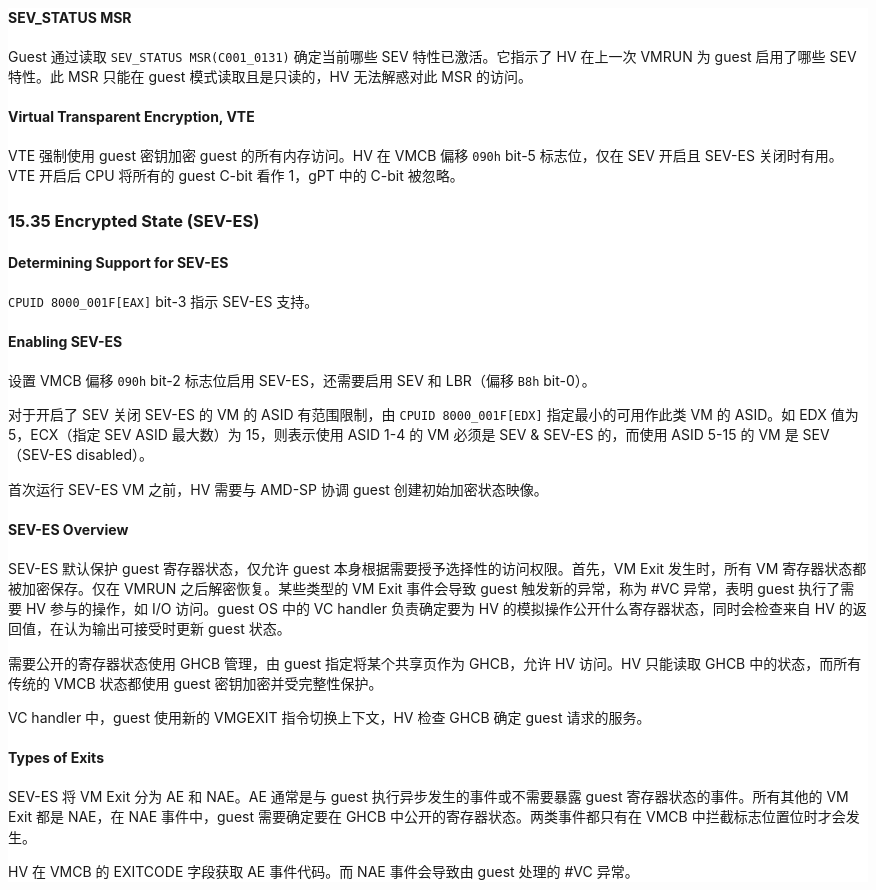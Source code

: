 #### SEV_STATUS MSR

Guest 通过读取 `SEV_STATUS MSR(C001_0131)` 确定当前哪些 SEV 特性已激活。它指示了 HV 在上一次 VMRUN 为 guest 启用了哪些 SEV 特性。此 MSR 只能在 guest 模式读取且是只读的，HV 无法解惑对此 MSR 的访问。

#### Virtual Transparent Encryption, VTE

VTE 强制使用 guest 密钥加密 guest 的所有内存访问。HV 在 VMCB 偏移 `090h` bit-5 标志位，仅在 SEV 开启且 SEV-ES 关闭时有用。VTE 开启后 CPU 将所有的 guest C-bit 看作 1，gPT 中的 C-bit 被忽略。

### 15.35 Encrypted State (SEV-ES)

#### Determining Support for SEV-ES

`CPUID 8000_001F[EAX]` bit-3 指示 SEV-ES 支持。

#### Enabling SEV-ES

设置 VMCB 偏移 `090h` bit-2 标志位启用 SEV-ES，还需要启用 SEV 和 LBR（偏移 `B8h` bit-0）。

对于开启了 SEV 关闭 SEV-ES 的 VM 的 ASID 有范围限制，由 `CPUID 8000_001F[EDX]` 指定最小的可用作此类 VM 的 ASID。如 EDX 值为 5，ECX（指定 SEV ASID 最大数）为 15，则表示使用 ASID 1-4 的 VM 必须是 SEV & SEV-ES 的，而使用 ASID 5-15 的 VM 是 SEV（SEV-ES disabled）。

首次运行 SEV-ES VM 之前，HV 需要与 AMD-SP 协调 guest 创建初始加密状态映像。

#### SEV-ES Overview

SEV-ES 默认保护 guest 寄存器状态，仅允许 guest 本身根据需要授予选择性的访问权限。首先，VM Exit 发生时，所有 VM 寄存器状态都被加密保存。仅在 VMRUN 之后解密恢复。某些类型的 VM Exit 事件会导致 guest 触发新的异常，称为 \#VC 异常，表明 guest 执行了需要 HV 参与的操作，如 I/O 访问。guest OS 中的 VC handler 负责确定要为 HV 的模拟操作公开什么寄存器状态，同时会检查来自 HV 的返回值，在认为输出可接受时更新 guest 状态。

需要公开的寄存器状态使用 GHCB 管理，由 guest 指定将某个共享页作为 GHCB，允许 HV 访问。HV 只能读取 GHCB 中的状态，而所有传统的 VMCB 状态都使用 guest 密钥加密并受完整性保护。

VC handler 中，guest 使用新的 VMGEXIT 指令切换上下文，HV 检查 GHCB 确定 guest 请求的服务。

#### Types of Exits

SEV-ES 将 VM Exit 分为 AE 和 NAE。AE 通常是与 guest 执行异步发生的事件或不需要暴露 guest 寄存器状态的事件。所有其他的 VM Exit 都是 NAE，在 NAE 事件中，guest 需要确定要在 GHCB 中公开的寄存器状态。两类事件都只有在 VMCB 中拦截标志位置位时才会发生。

HV 在 VMCB 的 EXITCODE 字段获取 AE 事件代码。而 NAE 事件会导致由 guest 处理的 \#VC 异常。
